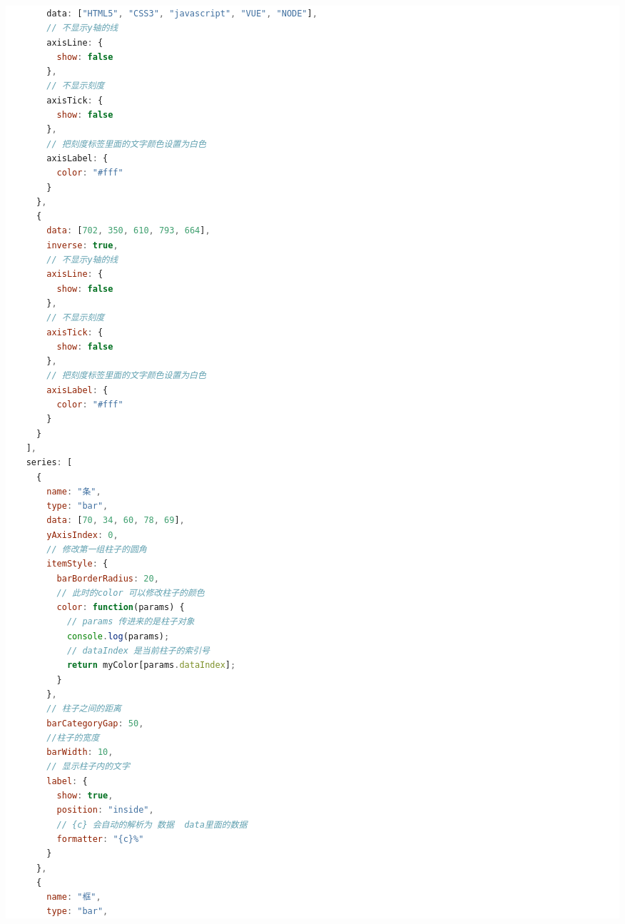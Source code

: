 ~~~javascript
        data: ["HTML5", "CSS3", "javascript", "VUE", "NODE"],
        // 不显示y轴的线
        axisLine: {
          show: false
        },
        // 不显示刻度
        axisTick: {
          show: false
        },
        // 把刻度标签里面的文字颜色设置为白色
        axisLabel: {
          color: "#fff"
        }
      },
      {
        data: [702, 350, 610, 793, 664],
        inverse: true,
        // 不显示y轴的线
        axisLine: {
          show: false
        },
        // 不显示刻度
        axisTick: {
          show: false
        },
        // 把刻度标签里面的文字颜色设置为白色
        axisLabel: {
          color: "#fff"
        }
      }
    ],
    series: [
      {
        name: "条",
        type: "bar",
        data: [70, 34, 60, 78, 69],
        yAxisIndex: 0,
        // 修改第一组柱子的圆角
        itemStyle: {
          barBorderRadius: 20,
          // 此时的color 可以修改柱子的颜色
          color: function(params) {
            // params 传进来的是柱子对象
            console.log(params);
            // dataIndex 是当前柱子的索引号
            return myColor[params.dataIndex];
          }
        },
        // 柱子之间的距离
        barCategoryGap: 50,
        //柱子的宽度
        barWidth: 10,
        // 显示柱子内的文字
        label: {
          show: true,
          position: "inside",
          // {c} 会自动的解析为 数据  data里面的数据
          formatter: "{c}%"
        }
      },
      {
        name: "框",
        type: "bar",
~~~